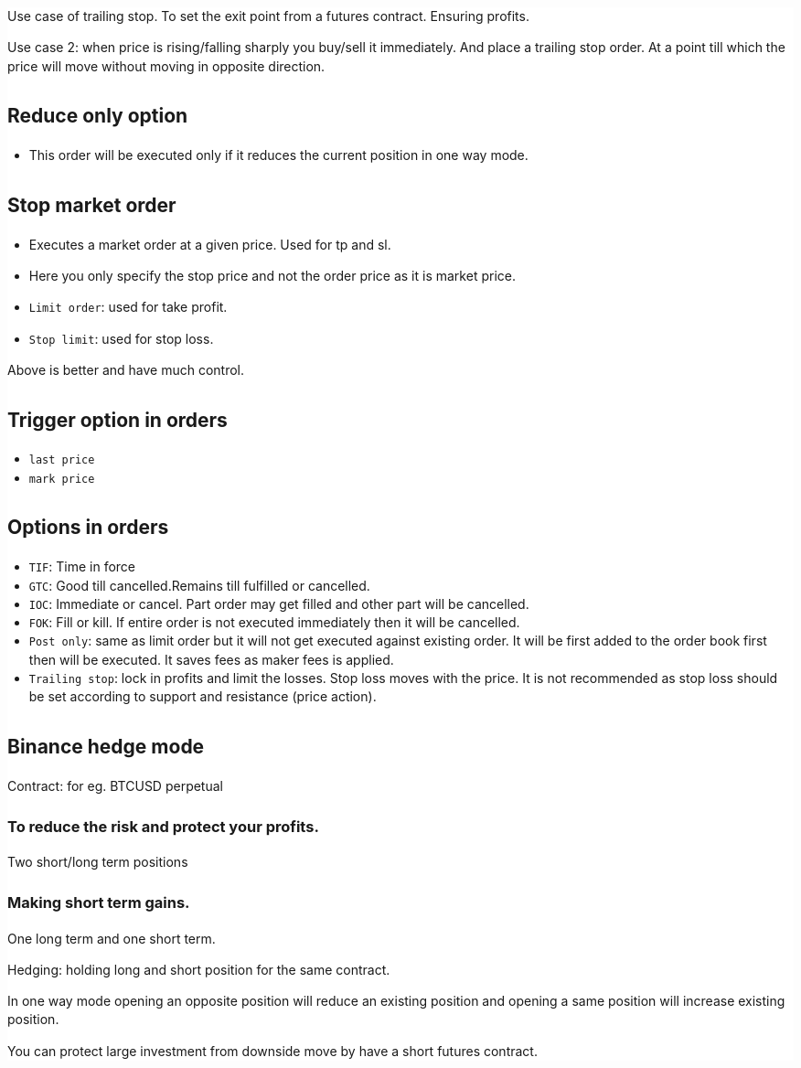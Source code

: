 Use case of trailing stop. To set the exit point from a futures contract. Ensuring profits.

Use case 2: when price is rising/falling sharply you buy/sell it immediately. And place a trailing stop order. At a point till which the price will move without moving in opposite direction.

## Reduce only option

- This order will be executed only if it reduces the current position in one way mode.

## Stop market order

- Executes a market order at a given price. Used for tp and sl.
- Here you only specify the stop price and not the order price as it is market price.

- `Limit order`: used for take profit.
- `Stop limit`: used for stop loss.

Above is better and have much control.

## Trigger option in orders

- `last price`
- `mark price`

## Options in orders

- `TIF`: Time in force
- `GTC`: Good till cancelled.Remains till fulfilled or cancelled.
- `IOC`: Immediate or cancel. Part order may get filled and other part will be cancelled.
- `FOK`: Fill or kill. If entire order is not executed immediately then it will be cancelled.
- `Post only`: same as limit order but it will not get executed against existing order. It will be first added to the order book first then will be executed. It saves fees as maker fees is applied.
- `Trailing stop`: lock in profits and limit the losses. Stop loss moves with the price. It is not recommended as stop loss should be set according to support and resistance (price action).

## Binance hedge mode

Contract: for eg. BTCUSD perpetual

### To reduce the risk and protect your profits.

Two short/long term positions

### Making short term gains.

One long term and one short term.

Hedging: holding long and short position for the same contract.

In one way mode opening an opposite position will reduce an existing position and opening a same position will increase existing position.

You can protect large investment from downside move by have a short futures contract.
